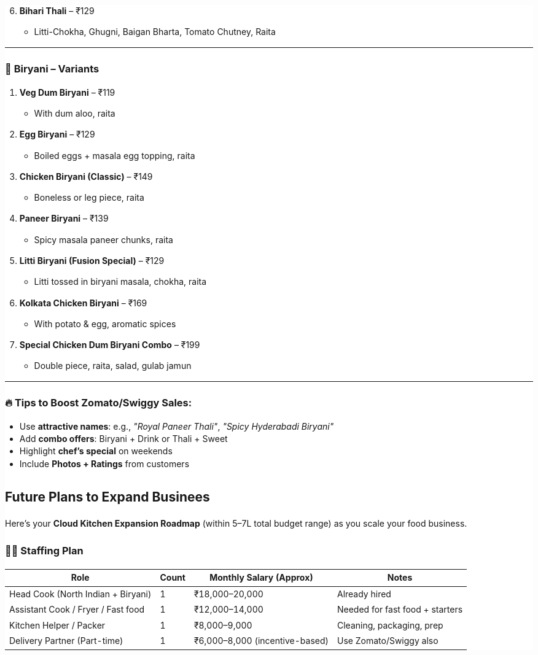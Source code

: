6. **Bihari Thali** – ₹129

   * Litti-Chokha, Ghugni, Baigan Bharta, Tomato Chutney, Raita

---

### 🍛 **Biryani – Variants**

1. **Veg Dum Biryani** – ₹119

   * With dum aloo, raita

2. **Egg Biryani** – ₹129

   * Boiled eggs + masala egg topping, raita

3. **Chicken Biryani (Classic)** – ₹149

   * Boneless or leg piece, raita

4. **Paneer Biryani** – ₹139

   * Spicy masala paneer chunks, raita

5. **Litti Biryani (Fusion Special)** – ₹129

   * Litti tossed in biryani masala, chokha, raita

6. **Kolkata Chicken Biryani** – ₹169

   * With potato & egg, aromatic spices

7. **Special Chicken Dum Biryani Combo** – ₹199

   * Double piece, raita, salad, gulab jamun

---

### 🔥 Tips to Boost Zomato/Swiggy Sales:

* Use **attractive names**: e.g., *"Royal Paneer Thali"*, *"Spicy Hyderabadi Biryani"*
* Add **combo offers**: Biryani + Drink or Thali + Sweet
* Highlight **chef’s special** on weekends
* Include **Photos + Ratings** from customers

## Future Plans to Expand Businees

Here’s your **Cloud Kitchen Expansion Roadmap** (within 5–7L total budget range) as you scale your food business.

### 👨‍🍳 **Staffing Plan**

| Role                               | Count | Monthly Salary (Approx)        | Notes                           |
| ---------------------------------- | ----- | ------------------------------ | ------------------------------- |
| Head Cook (North Indian + Biryani) | 1     | ₹18,000–20,000                 | Already hired                   |
| Assistant Cook / Fryer / Fast food | 1     | ₹12,000–14,000                 | Needed for fast food + starters |
| Kitchen Helper / Packer            | 1     | ₹8,000–9,000                   | Cleaning, packaging, prep       |
| Delivery Partner (Part-time)       | 1     | ₹6,000–8,000 (incentive-based) | Use Zomato/Swiggy also          |

